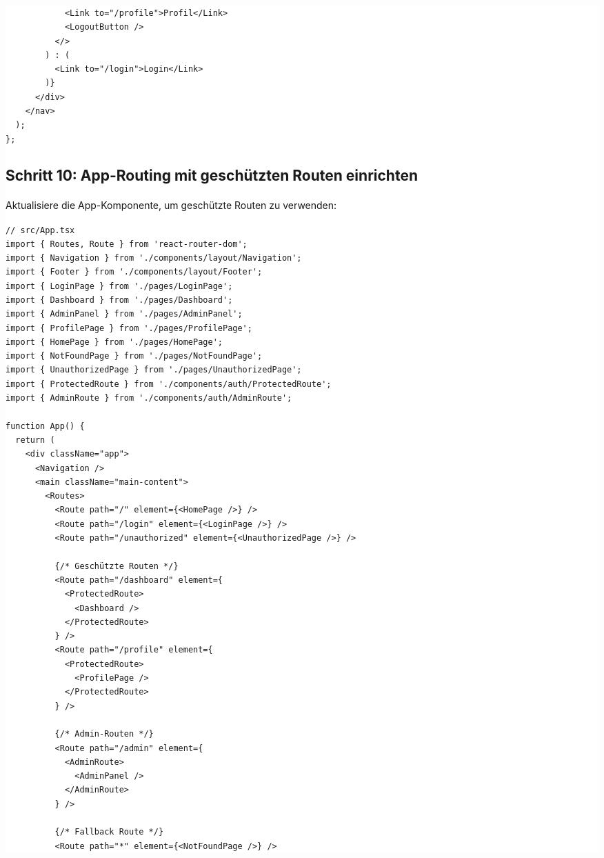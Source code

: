 ```tsx
            <Link to="/profile">Profil</Link>
            <LogoutButton />
          </>
        ) : (
          <Link to="/login">Login</Link>
        )}
      </div>
    </nav>
  );
};
```

## Schritt 10: App-Routing mit geschützten Routen einrichten

Aktualisiere die App-Komponente, um geschützte Routen zu verwenden:

```tsx
// src/App.tsx
import { Routes, Route } from 'react-router-dom';
import { Navigation } from './components/layout/Navigation';
import { Footer } from './components/layout/Footer';
import { LoginPage } from './pages/LoginPage';
import { Dashboard } from './pages/Dashboard';
import { AdminPanel } from './pages/AdminPanel';
import { ProfilePage } from './pages/ProfilePage';
import { HomePage } from './pages/HomePage';
import { NotFoundPage } from './pages/NotFoundPage';
import { UnauthorizedPage } from './pages/UnauthorizedPage';
import { ProtectedRoute } from './components/auth/ProtectedRoute';
import { AdminRoute } from './components/auth/AdminRoute';

function App() {
  return (
    <div className="app">
      <Navigation />
      <main className="main-content">
        <Routes>
          <Route path="/" element={<HomePage />} />
          <Route path="/login" element={<LoginPage />} />
          <Route path="/unauthorized" element={<UnauthorizedPage />} />
          
          {/* Geschützte Routen */}
          <Route path="/dashboard" element={
            <ProtectedRoute>
              <Dashboard />
            </ProtectedRoute>
          } />
          <Route path="/profile" element={
            <ProtectedRoute>
              <ProfilePage />
            </ProtectedRoute>
          } />
          
          {/* Admin-Routen */}
          <Route path="/admin" element={
            <AdminRoute>
              <AdminPanel />
            </AdminRoute>
          } />
          
          {/* Fallback Route */}
          <Route path="*" element={<NotFoundPage />} />
```